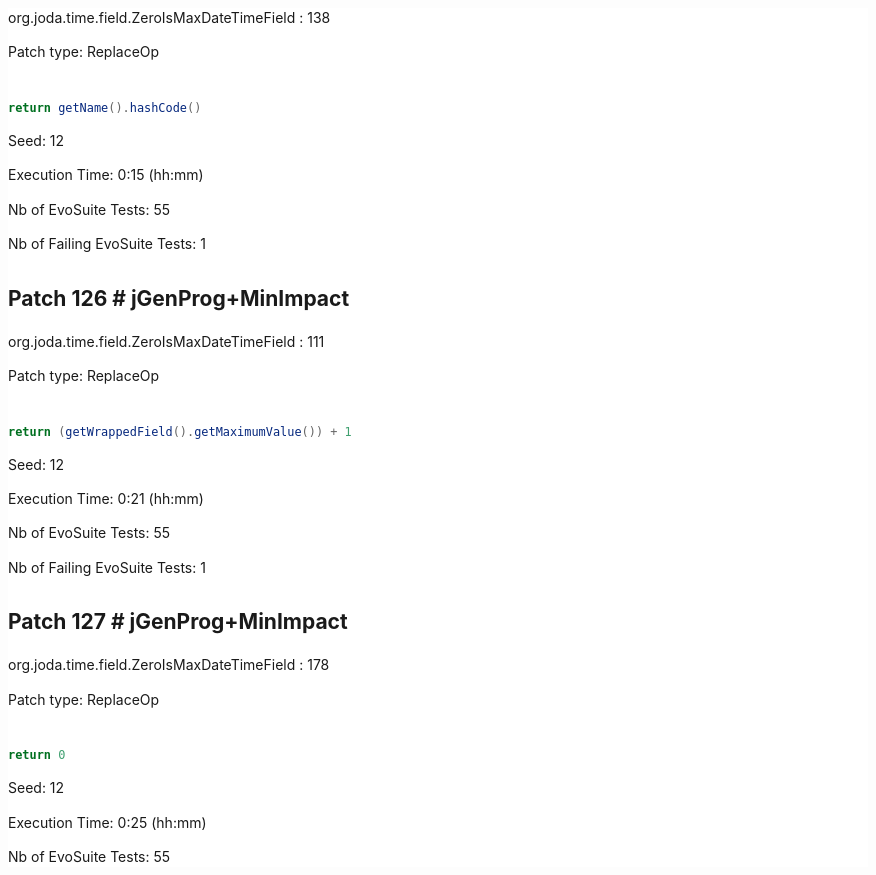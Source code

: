 org.joda.time.field.ZeroIsMaxDateTimeField : 138

Patch type: ReplaceOp

```Java

return getName().hashCode()

```


Seed: 12

Execution Time: 0:15 (hh:mm) 

Nb of EvoSuite Tests: 55

Nb of Failing EvoSuite Tests: 1



## Patch 126 #  jGenProg+MinImpact 

org.joda.time.field.ZeroIsMaxDateTimeField : 111

Patch type: ReplaceOp

```Java

return (getWrappedField().getMaximumValue()) + 1

```


Seed: 12

Execution Time: 0:21 (hh:mm) 

Nb of EvoSuite Tests: 55

Nb of Failing EvoSuite Tests: 1



## Patch 127 #  jGenProg+MinImpact 

org.joda.time.field.ZeroIsMaxDateTimeField : 178

Patch type: ReplaceOp

```Java

return 0

```


Seed: 12

Execution Time: 0:25 (hh:mm) 

Nb of EvoSuite Tests: 55
